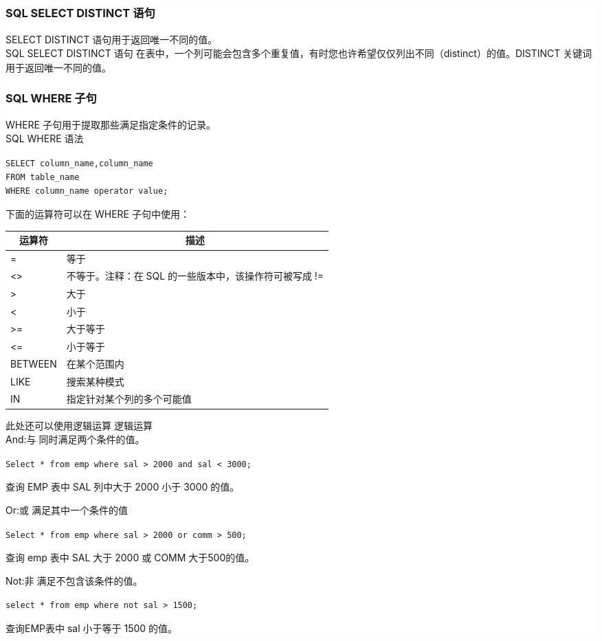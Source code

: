 ### SQL SELECT DISTINCT 语句
SELECT DISTINCT 语句用于返回唯一不同的值。   
SQL SELECT DISTINCT 语句
在表中，一个列可能会包含多个重复值，有时您也许希望仅仅列出不同（distinct）的值。DISTINCT 关键词用于返回唯一不同的值。   
### SQL WHERE 子句
WHERE 子句用于提取那些满足指定条件的记录。   
SQL WHERE 语法
```
SELECT column_name,column_name
FROM table_name
WHERE column_name operator value;
```  
下面的运算符可以在 WHERE 子句中使用：

|运算符|描述|
|---|----|
|=|等于|
|<>|不等于。注释：在 SQL 的一些版本中，该操作符可被写成 !=|
|>|大于|
|<|小于|
|>=|大于等于|
|<=|小于等于|
|BETWEEN|在某个范围内|
|LIKE|搜索某种模式|
|IN|指定针对某个列的多个可能值|  


此处还可以使用逻辑运算
逻辑运算   
And:与 同时满足两个条件的值。   
```
Select * from emp where sal > 2000 and sal < 3000;
```
查询 EMP 表中 SAL 列中大于 2000 小于 3000 的值。


Or:或 满足其中一个条件的值
```
Select * from emp where sal > 2000 or comm > 500;
```
查询 emp 表中 SAL 大于 2000 或 COMM 大于500的值。


Not:非 满足不包含该条件的值。
```
select * from emp where not sal > 1500;
```
查询EMP表中 sal 小于等于 1500 的值。
